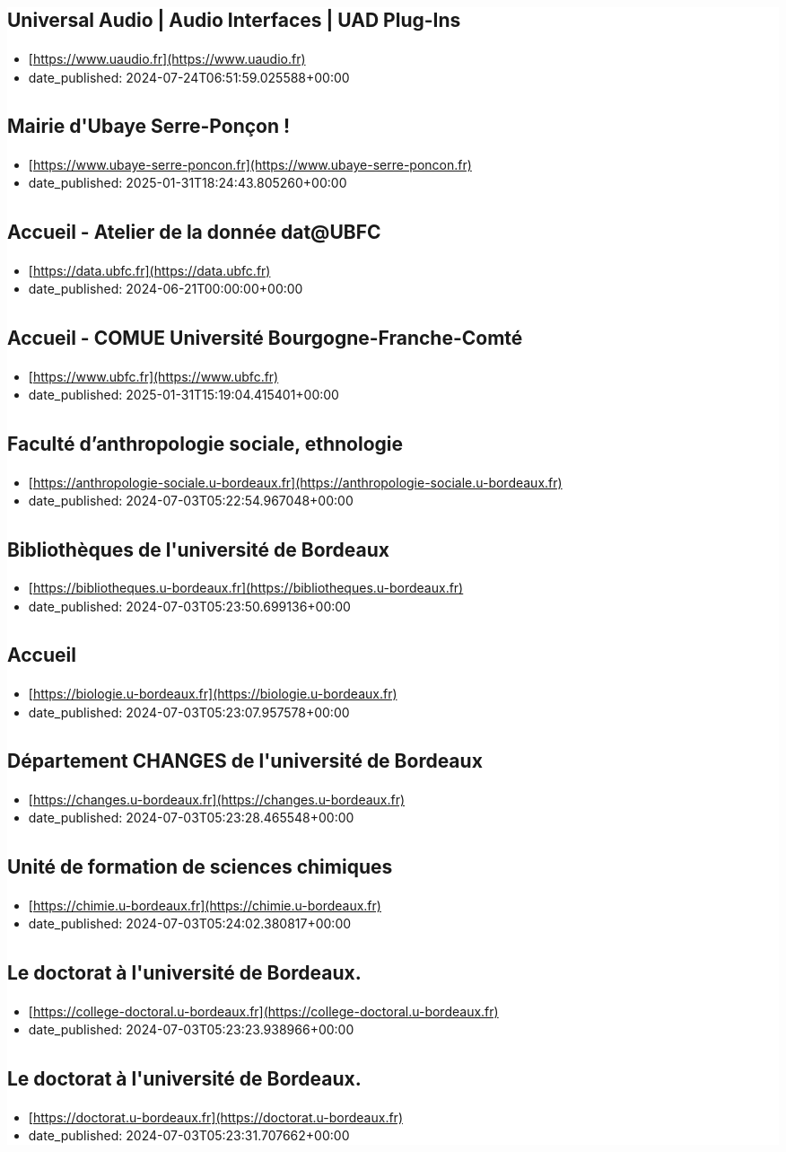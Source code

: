  ## Universal Audio | Audio Interfaces | UAD Plug-Ins
 - [https://www.uaudio.fr](https://www.uaudio.fr)
 - date_published: 2024-07-24T06:51:59.025588+00:00

 ## Mairie d'Ubaye Serre-Ponçon !
 - [https://www.ubaye-serre-poncon.fr](https://www.ubaye-serre-poncon.fr)
 - date_published: 2025-01-31T18:24:43.805260+00:00

 ## Accueil - Atelier de la donnée dat@UBFC
 - [https://data.ubfc.fr](https://data.ubfc.fr)
 - date_published: 2024-06-21T00:00:00+00:00

 ## Accueil - COMUE Université Bourgogne-Franche-Comté
 - [https://www.ubfc.fr](https://www.ubfc.fr)
 - date_published: 2025-01-31T15:19:04.415401+00:00

 ## Faculté d’anthropologie sociale, ethnologie
 - [https://anthropologie-sociale.u-bordeaux.fr](https://anthropologie-sociale.u-bordeaux.fr)
 - date_published: 2024-07-03T05:22:54.967048+00:00

 ## Bibliothèques de l'université de Bordeaux
 - [https://bibliotheques.u-bordeaux.fr](https://bibliotheques.u-bordeaux.fr)
 - date_published: 2024-07-03T05:23:50.699136+00:00

 ## Accueil
 - [https://biologie.u-bordeaux.fr](https://biologie.u-bordeaux.fr)
 - date_published: 2024-07-03T05:23:07.957578+00:00

 ## Département CHANGES de l'université de Bordeaux
 - [https://changes.u-bordeaux.fr](https://changes.u-bordeaux.fr)
 - date_published: 2024-07-03T05:23:28.465548+00:00

 ## Unité de formation de sciences chimiques
 - [https://chimie.u-bordeaux.fr](https://chimie.u-bordeaux.fr)
 - date_published: 2024-07-03T05:24:02.380817+00:00

 ## Le doctorat à l'université de Bordeaux.
 - [https://college-doctoral.u-bordeaux.fr](https://college-doctoral.u-bordeaux.fr)
 - date_published: 2024-07-03T05:23:23.938966+00:00

 ## Le doctorat à l'université de Bordeaux.
 - [https://doctorat.u-bordeaux.fr](https://doctorat.u-bordeaux.fr)
 - date_published: 2024-07-03T05:23:31.707662+00:00
